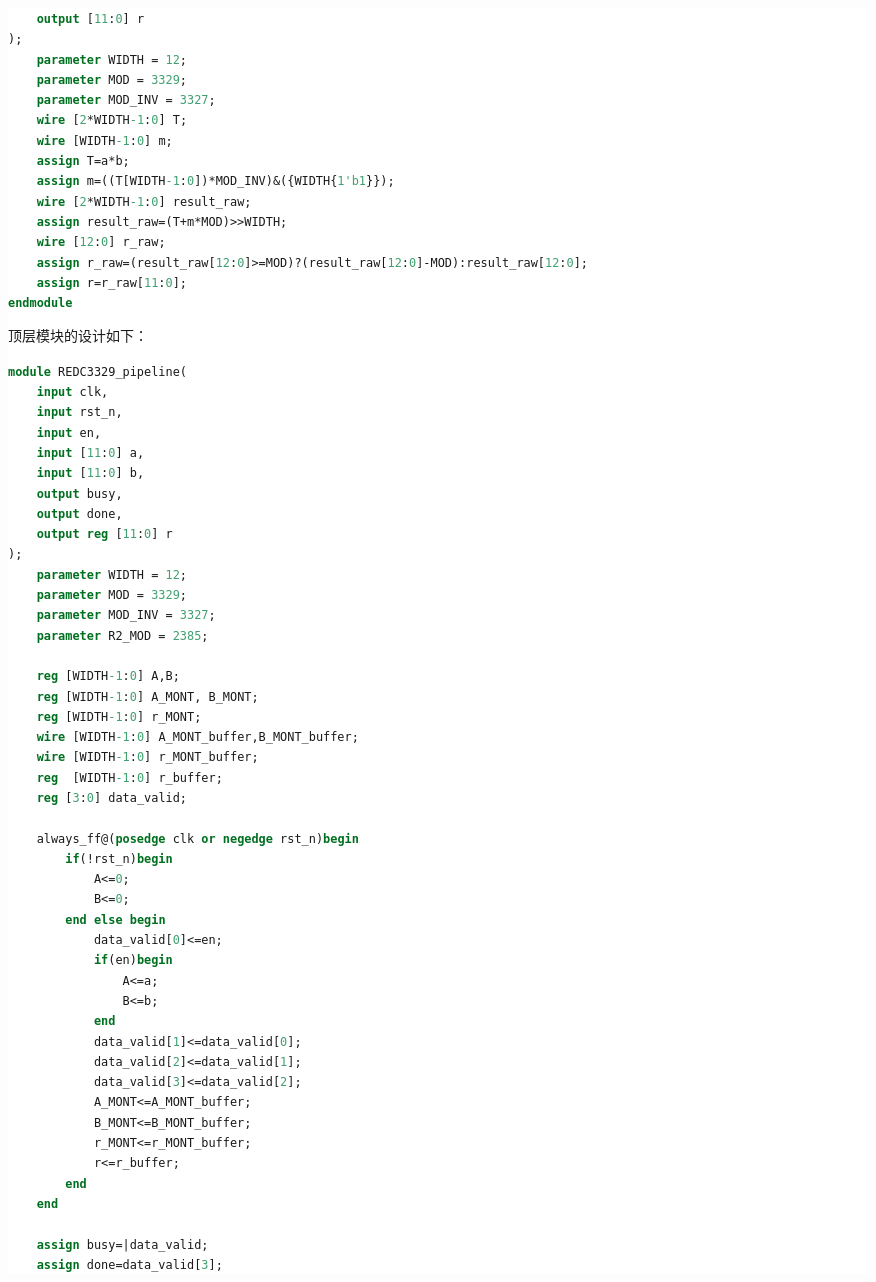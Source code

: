 ```systemverilog
    output [11:0] r
);
    parameter WIDTH = 12;
    parameter MOD = 3329;
    parameter MOD_INV = 3327;
    wire [2*WIDTH-1:0] T;
    wire [WIDTH-1:0] m;
    assign T=a*b;
    assign m=((T[WIDTH-1:0])*MOD_INV)&({WIDTH{1'b1}});
    wire [2*WIDTH-1:0] result_raw;
    assign result_raw=(T+m*MOD)>>WIDTH;
    wire [12:0] r_raw;
    assign r_raw=(result_raw[12:0]>=MOD)?(result_raw[12:0]-MOD):result_raw[12:0];
    assign r=r_raw[11:0];
endmodule
```
顶层模块的设计如下：
```systemverilog
module REDC3329_pipeline(
    input clk,
    input rst_n,
    input en,
    input [11:0] a,
    input [11:0] b,
    output busy,
    output done,
    output reg [11:0] r
);
    parameter WIDTH = 12;
    parameter MOD = 3329;
    parameter MOD_INV = 3327;
    parameter R2_MOD = 2385;

    reg [WIDTH-1:0] A,B;
    reg [WIDTH-1:0] A_MONT, B_MONT;
    reg [WIDTH-1:0] r_MONT;
    wire [WIDTH-1:0] A_MONT_buffer,B_MONT_buffer;
    wire [WIDTH-1:0] r_MONT_buffer;
    reg  [WIDTH-1:0] r_buffer;
    reg [3:0] data_valid;

    always_ff@(posedge clk or negedge rst_n)begin
        if(!rst_n)begin
            A<=0;
            B<=0;     
        end else begin           
            data_valid[0]<=en;
            if(en)begin
                A<=a;
                B<=b;
            end
            data_valid[1]<=data_valid[0];
            data_valid[2]<=data_valid[1];
            data_valid[3]<=data_valid[2];
            A_MONT<=A_MONT_buffer;
            B_MONT<=B_MONT_buffer;
            r_MONT<=r_MONT_buffer;
            r<=r_buffer;
        end
    end
    
    assign busy=|data_valid;
    assign done=data_valid[3];
```